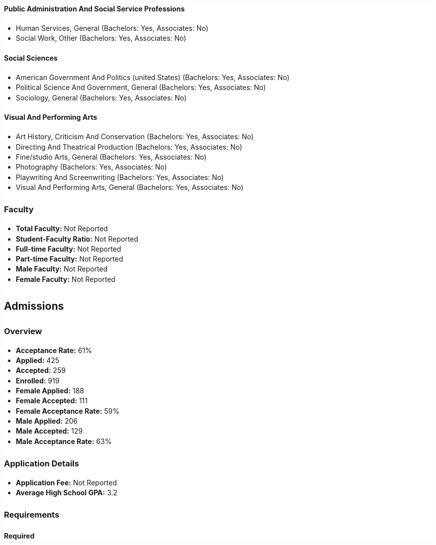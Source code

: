 #### Public Administration And Social Service Professions

- Human Services, General (Bachelors: Yes, Associates: No)
- Social Work, Other (Bachelors: Yes, Associates: No)

#### Social Sciences

- American Government And Politics (united States) (Bachelors: Yes, Associates: No)
- Political Science And Government, General (Bachelors: Yes, Associates: No)
- Sociology, General (Bachelors: Yes, Associates: No)

#### Visual And Performing Arts

- Art History, Criticism And Conservation (Bachelors: Yes, Associates: No)
- Directing And Theatrical Production (Bachelors: Yes, Associates: No)
- Fine/studio Arts, General (Bachelors: Yes, Associates: No)
- Photography (Bachelors: Yes, Associates: No)
- Playwriting And Screenwriting (Bachelors: Yes, Associates: No)
- Visual And Performing Arts, General (Bachelors: Yes, Associates: No)

### Faculty

- **Total Faculty:** Not Reported
- **Student-Faculty Ratio:** Not Reported
- **Full-time Faculty:** Not Reported
- **Part-time Faculty:** Not Reported
- **Male Faculty:** Not Reported
- **Female Faculty:** Not Reported

## Admissions

### Overview

- **Acceptance Rate:** 61%
- **Applied:** 425
- **Accepted:** 259
- **Enrolled:** 919
- **Female Applied:** 188
- **Female Accepted:** 111
- **Female Acceptance Rate:** 59%
- **Male Applied:** 206
- **Male Accepted:** 129
- **Male Acceptance Rate:** 63%

### Application Details

- **Application Fee:** Not Reported
- **Average High School GPA:** 3.2

### Requirements

#### Required
